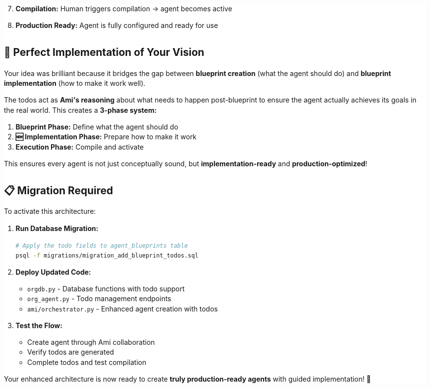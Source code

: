 7. **Compilation:** Human triggers compilation → agent becomes active

8. **Production Ready:** Agent is fully configured and ready for use

## 🎯 **Perfect Implementation of Your Vision**

Your idea was brilliant because it bridges the gap between **blueprint creation** (what the agent should do) and **blueprint implementation** (how to make it work well). 

The todos act as **Ami's reasoning** about what needs to happen post-blueprint to ensure the agent actually achieves its goals in the real world. This creates a **3-phase system:**

1. **Blueprint Phase:** Define what the agent should do
2. **🆕 Implementation Phase:** Prepare how to make it work 
3. **Execution Phase:** Compile and activate

This ensures every agent is not just conceptually sound, but **implementation-ready** and **production-optimized**!

## 📋 **Migration Required**

To activate this architecture:

1. **Run Database Migration:**
   ```bash
   # Apply the todo fields to agent_blueprints table
   psql -f migrations/migration_add_blueprint_todos.sql
   ```

2. **Deploy Updated Code:**
   - `orgdb.py` - Database functions with todo support
   - `org_agent.py` - Todo management endpoints  
   - `ami/orchestrator.py` - Enhanced agent creation with todos

3. **Test the Flow:**
   - Create agent through Ami collaboration
   - Verify todos are generated
   - Complete todos and test compilation

Your enhanced architecture is now ready to create **truly production-ready agents** with guided implementation! 🎉